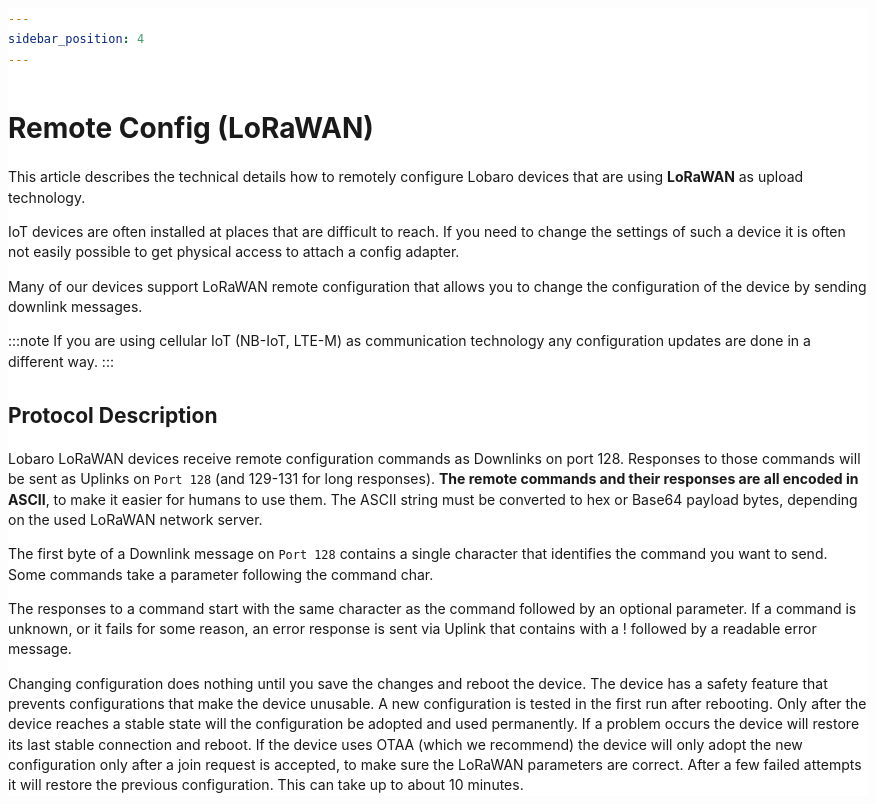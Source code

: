 ```yaml
---
sidebar_position: 4
---
```


# Remote Config (LoRaWAN)

This article describes the technical details how to remotely configure Lobaro devices that are using **LoRaWAN** as
upload technology.

IoT devices are often installed at places that are difficult to reach. If you need to change the settings of such a
device it is often not easily possible to get physical access to attach a config adapter.

Many of our devices support LoRaWAN remote configuration that allows you to change the configuration of the device by
sending downlink messages.

:::note
If you are using cellular IoT (NB-IoT, LTE-M) as communication technology any configuration updates are done in a
different way.
:::

## Protocol Description

Lobaro LoRaWAN devices receive remote configuration commands as Downlinks on port 128. Responses to those commands will
be sent as Uplinks on `Port 128` (and 129-131 for long responses). **The remote commands and their responses are all
encoded in ASCII**, to make it easier for humans to use them. The ASCII string must be converted to hex or Base64
payload bytes, depending on the used LoRaWAN network server.

The first byte of a Downlink message on `Port 128` contains a single character that identifies the command you want to
send. Some commands take a parameter following the command char.

The responses to a command start with the same character as the command followed by an optional parameter. If a command
is unknown, or it fails for some reason, an error response is sent via Uplink that contains with a ! followed by a
readable error message.

Changing configuration does nothing until you save the changes and reboot the device. The device has a safety feature
that prevents configurations that make the device unusable. A new configuration is tested in the first run after
rebooting. Only after the device reaches a stable state will the configuration be adopted and used permanently. If a
problem occurs the device will restore its last stable connection and reboot. If the device uses OTAA (which we
recommend) the device will only adopt the new configuration only after a join request is accepted, to make sure the
LoRaWAN parameters are correct. After a few failed attempts it will restore the previous configuration. This can take up
to about 10 minutes.

